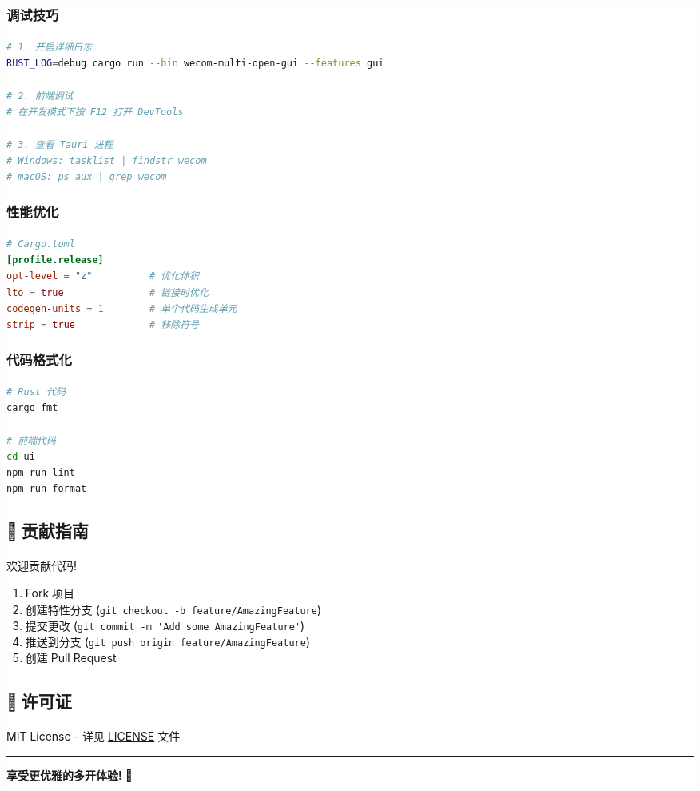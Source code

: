 ### 调试技巧

```bash
# 1. 开启详细日志
RUST_LOG=debug cargo run --bin wecom-multi-open-gui --features gui

# 2. 前端调试
# 在开发模式下按 F12 打开 DevTools

# 3. 查看 Tauri 进程
# Windows: tasklist | findstr wecom
# macOS: ps aux | grep wecom
```

### 性能优化

```toml
# Cargo.toml
[profile.release]
opt-level = "z"          # 优化体积
lto = true               # 链接时优化
codegen-units = 1        # 单个代码生成单元
strip = true             # 移除符号
```

### 代码格式化

```bash
# Rust 代码
cargo fmt

# 前端代码
cd ui
npm run lint
npm run format
```

## 🤝 贡献指南

欢迎贡献代码!

1. Fork 项目
2. 创建特性分支 (`git checkout -b feature/AmazingFeature`)
3. 提交更改 (`git commit -m 'Add some AmazingFeature'`)
4. 推送到分支 (`git push origin feature/AmazingFeature`)
5. 创建 Pull Request

## 📄 许可证

MIT License - 详见 [LICENSE](LICENSE) 文件

---

**享受更优雅的多开体验!** 🎉
